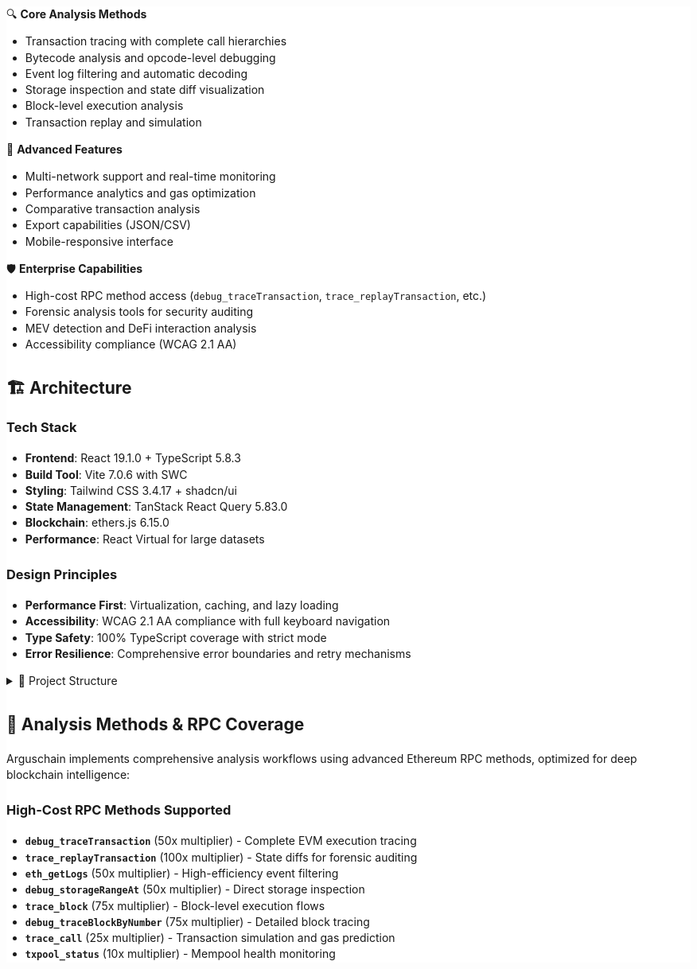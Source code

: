 🔍 **Core Analysis Methods**

- Transaction tracing with complete call hierarchies
- Bytecode analysis and opcode-level debugging
- Event log filtering and automatic decoding
- Storage inspection and state diff visualization
- Block-level execution analysis
- Transaction replay and simulation

🎯 **Advanced Features**

- Multi-network support and real-time monitoring
- Performance analytics and gas optimization
- Comparative transaction analysis
- Export capabilities (JSON/CSV)
- Mobile-responsive interface

🛡️ **Enterprise Capabilities**

- High-cost RPC method access (`debug_traceTransaction`, `trace_replayTransaction`, etc.)
- Forensic analysis tools for security auditing
- MEV detection and DeFi interaction analysis
- Accessibility compliance (WCAG 2.1 AA)

## 🏗️ Architecture

### Tech Stack

- **Frontend**: React 19.1.0 + TypeScript 5.8.3
- **Build Tool**: Vite 7.0.6 with SWC
- **Styling**: Tailwind CSS 3.4.17 + shadcn/ui
- **State Management**: TanStack React Query 5.83.0
- **Blockchain**: ethers.js 6.15.0
- **Performance**: React Virtual for large datasets

### Design Principles

- **Performance First**: Virtualization, caching, and lazy loading
- **Accessibility**: WCAG 2.1 AA compliance with full keyboard navigation
- **Type Safety**: 100% TypeScript coverage with strict mode
- **Error Resilience**: Comprehensive error boundaries and retry mechanisms

<details><summary>📁 Project Structure</summary></details>

## 🔬 Analysis Methods & RPC Coverage

Arguschain implements comprehensive analysis workflows using advanced Ethereum RPC methods, optimized for deep blockchain intelligence:

### **High-Cost RPC Methods Supported**

- **`debug_traceTransaction`** (50x multiplier) - Complete EVM execution tracing
- **`trace_replayTransaction`** (100x multiplier) - State diffs for forensic auditing
- **`eth_getLogs`** (50x multiplier) - High-efficiency event filtering
- **`debug_storageRangeAt`** (50x multiplier) - Direct storage inspection
- **`trace_block`** (75x multiplier) - Block-level execution flows
- **`debug_traceBlockByNumber`** (75x multiplier) - Detailed block tracing
- **`trace_call`** (25x multiplier) - Transaction simulation and gas prediction
- **`txpool_status`** (10x multiplier) - Mempool health monitoring
